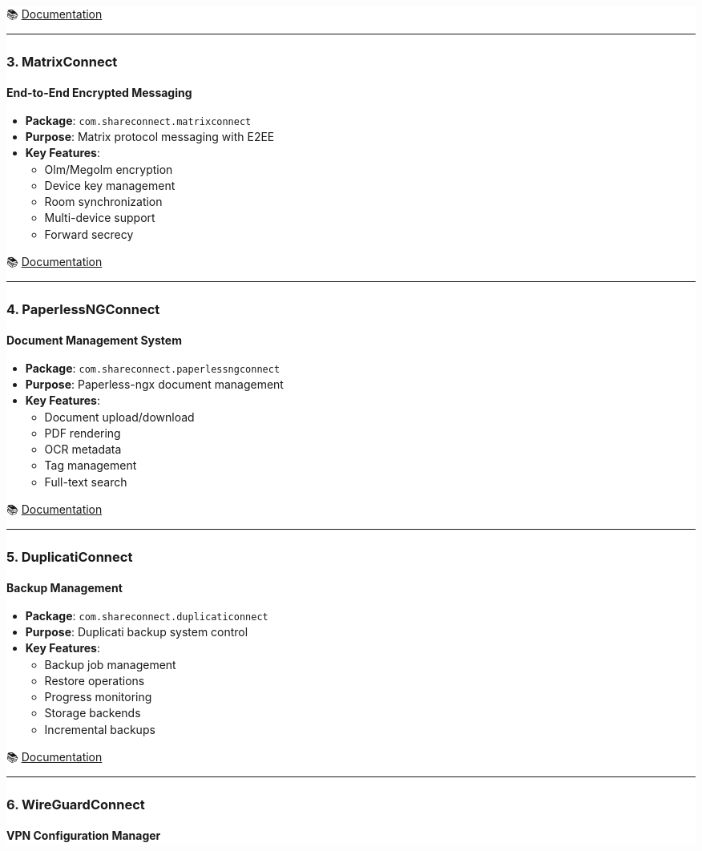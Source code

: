 📚 [Documentation](SyncthingConnect/Documentation/SyncthingConnect.md)

---

### 3. MatrixConnect
**End-to-End Encrypted Messaging**

- **Package**: `com.shareconnect.matrixconnect`
- **Purpose**: Matrix protocol messaging with E2EE
- **Key Features**:
  - Olm/Megolm encryption
  - Device key management
  - Room synchronization
  - Multi-device support
  - Forward secrecy

📚 [Documentation](MatrixConnect/Documentation/MatrixConnect.md)

---

### 4. PaperlessNGConnect
**Document Management System**

- **Package**: `com.shareconnect.paperlessngconnect`
- **Purpose**: Paperless-ngx document management
- **Key Features**:
  - Document upload/download
  - PDF rendering
  - OCR metadata
  - Tag management
  - Full-text search

📚 [Documentation](PaperlessNGConnect/Documentation/PaperlessNGConnect.md)

---

### 5. DuplicatiConnect
**Backup Management**

- **Package**: `com.shareconnect.duplicaticonnect`
- **Purpose**: Duplicati backup system control
- **Key Features**:
  - Backup job management
  - Restore operations
  - Progress monitoring
  - Storage backends
  - Incremental backups

📚 [Documentation](DuplicatiConnect/Documentation/DuplicatiConnect.md)

---

### 6. WireGuardConnect
**VPN Configuration Manager**
